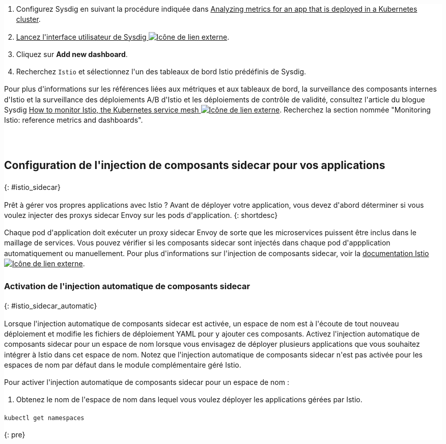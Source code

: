 1. Configurez Sysdig en suivant la procédure indiquée dans [Analyzing metrics for an app that is deployed in a Kubernetes cluster](/docs/services/Monitoring-with-Sysdig/tutorials?topic=Sysdig-kubernetes_cluster#kubernetes_cluster).

2. [Lancez l'interface utilisateur de Sysdig ![Icône de lien externe](../icons/launch-glyph.svg "Icône de lien externe")](/docs/services/Monitoring-with-Sysdig/tutorials?topic=Sysdig-kubernetes_cluster#kubernetes_cluster_step3).

3. Cliquez sur **Add new dashboard**.

4. Recherchez `Istio` et sélectionnez l'un des tableaux de bord Istio prédéfinis de Sysdig.

Pour plus d'informations sur les références liées aux métriques et aux tableaux de bord, la surveillance des composants internes d'Istio et la surveillance des déploiements A/B d'Istio et les déploiements de contrôle de validité, consultez l'article du blogue Sysdig [How to monitor Istio, the Kubernetes service mesh ![Icône de lien externe](../icons/launch-glyph.svg "Icône de lien externe")](https://sysdig.com/blog/monitor-istio/). Recherchez la section nommée "Monitoring Istio: reference metrics and dashboards".

<br />


## Configuration de l'injection de composants sidecar pour vos applications
{: #istio_sidecar}

Prêt à gérer vos propres applications avec Istio ? Avant de déployer votre application, vous devez d'abord déterminer si vous voulez injecter des proxys sidecar Envoy sur les pods d'application.
{: shortdesc}

Chaque pod d'application doit exécuter un proxy sidecar Envoy de sorte que les microservices puissent être inclus dans le maillage de services. Vous pouvez vérifier si les composants sidecar sont injectés dans chaque pod d'appplication automatiquement ou manuellement. Pour plus d'informations sur l'injection de composants sidecar, voir la [documentation Istio ![Icône de lien externe](../icons/launch-glyph.svg "Icône de lien externe")](https://istio.io/docs/setup/kubernetes/sidecar-injection/).

### Activation de l'injection automatique de composants sidecar
{: #istio_sidecar_automatic}

Lorsque l'injection automatique de composants sidecar est activée, un espace de nom est à l'écoute de tout nouveau déploiement et modifie les fichiers de déploiement YAML pour y ajouter ces composants. Activez l'injection automatique de composants sidecar pour un espace de nom lorsque vous envisagez de déployer plusieurs applications que vous souhaitez intégrer à Istio dans cet espace de nom. Notez que l'injection automatique de composants sidecar n'est pas activée pour les espaces de nom par défaut dans le module complémentaire géré Istio.

Pour activer l'injection automatique de composants sidecar pour un espace de nom :

1. Obtenez le nom de l'espace de nom dans lequel vous voulez déployer les applications gérées par Istio.
  ```
  kubectl get namespaces
  ```
  {: pre}
